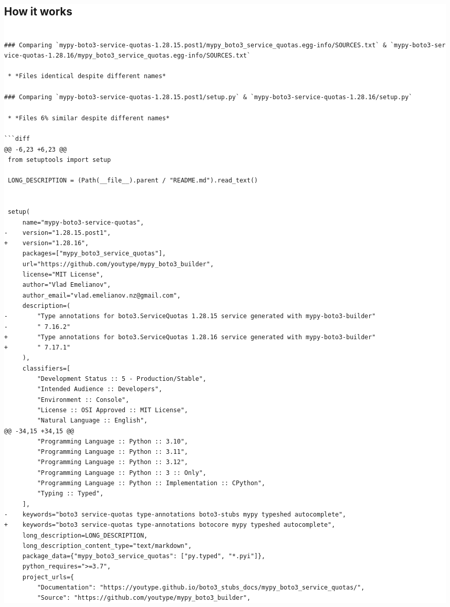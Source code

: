  <a id="how-it-works"></a>
 
 ## How it works
```

### Comparing `mypy-boto3-service-quotas-1.28.15.post1/mypy_boto3_service_quotas.egg-info/SOURCES.txt` & `mypy-boto3-service-quotas-1.28.16/mypy_boto3_service_quotas.egg-info/SOURCES.txt`

 * *Files identical despite different names*

### Comparing `mypy-boto3-service-quotas-1.28.15.post1/setup.py` & `mypy-boto3-service-quotas-1.28.16/setup.py`

 * *Files 6% similar despite different names*

```diff
@@ -6,23 +6,23 @@
 from setuptools import setup
 
 LONG_DESCRIPTION = (Path(__file__).parent / "README.md").read_text()
 
 
 setup(
     name="mypy-boto3-service-quotas",
-    version="1.28.15.post1",
+    version="1.28.16",
     packages=["mypy_boto3_service_quotas"],
     url="https://github.com/youtype/mypy_boto3_builder",
     license="MIT License",
     author="Vlad Emelianov",
     author_email="vlad.emelianov.nz@gmail.com",
     description=(
-        "Type annotations for boto3.ServiceQuotas 1.28.15 service generated with mypy-boto3-builder"
-        " 7.16.2"
+        "Type annotations for boto3.ServiceQuotas 1.28.16 service generated with mypy-boto3-builder"
+        " 7.17.1"
     ),
     classifiers=[
         "Development Status :: 5 - Production/Stable",
         "Intended Audience :: Developers",
         "Environment :: Console",
         "License :: OSI Approved :: MIT License",
         "Natural Language :: English",
@@ -34,15 +34,15 @@
         "Programming Language :: Python :: 3.10",
         "Programming Language :: Python :: 3.11",
         "Programming Language :: Python :: 3.12",
         "Programming Language :: Python :: 3 :: Only",
         "Programming Language :: Python :: Implementation :: CPython",
         "Typing :: Typed",
     ],
-    keywords="boto3 service-quotas type-annotations boto3-stubs mypy typeshed autocomplete",
+    keywords="boto3 service-quotas type-annotations botocore mypy typeshed autocomplete",
     long_description=LONG_DESCRIPTION,
     long_description_content_type="text/markdown",
     package_data={"mypy_boto3_service_quotas": ["py.typed", "*.pyi"]},
     python_requires=">=3.7",
     project_urls={
         "Documentation": "https://youtype.github.io/boto3_stubs_docs/mypy_boto3_service_quotas/",
         "Source": "https://github.com/youtype/mypy_boto3_builder",
```

